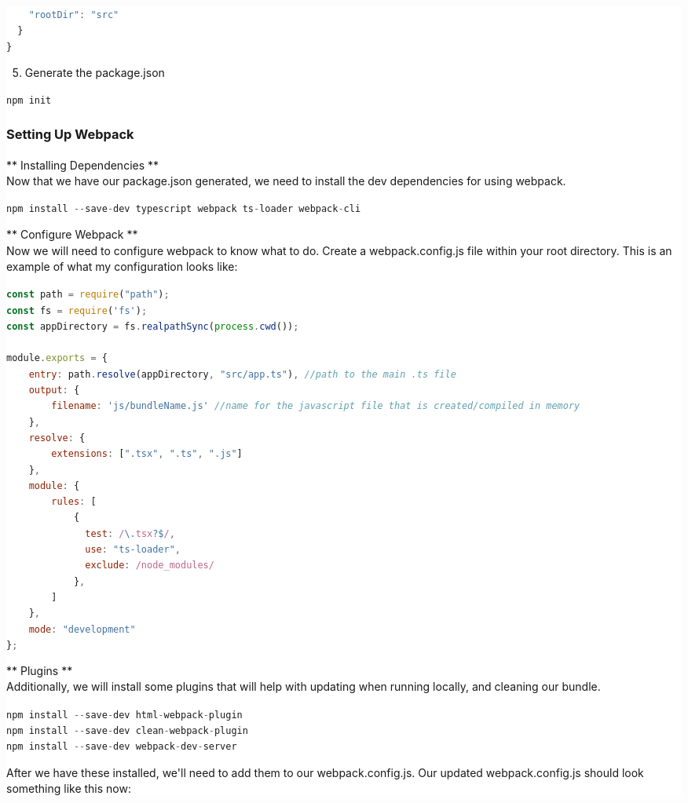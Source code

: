 ```javascript
    "rootDir": "src"
  }
}
```

5. Generate the package.json
```javascript
npm init
```

### Setting Up Webpack
** Installing Dependencies **  
Now that we have our package.json generated, we need to install the dev dependencies for using webpack.
```javascript
npm install --save-dev typescript webpack ts-loader webpack-cli
```

** Configure Webpack **  
Now we will need to configure webpack to know what to do. Create a webpack.config.js file within your root directory. This is an example of what my configuration looks like:

```javascript
const path = require("path");
const fs = require('fs');
const appDirectory = fs.realpathSync(process.cwd());

module.exports = {
    entry: path.resolve(appDirectory, "src/app.ts"), //path to the main .ts file
    output: {
        filename: 'js/bundleName.js' //name for the javascript file that is created/compiled in memory
    },
    resolve: {
        extensions: [".tsx", ".ts", ".js"]
    },
    module: {
        rules: [
            {
              test: /\.tsx?$/,
              use: "ts-loader",
              exclude: /node_modules/
            },
        ]
    },
    mode: "development"
};
```

** Plugins **  
Additionally, we will install some plugins that will help with updating when running locally, and cleaning our bundle.
```javascript
npm install --save-dev html-webpack-plugin
npm install --save-dev clean-webpack-plugin
npm install --save-dev webpack-dev-server
```
After we have these installed, we'll need to add them to our webpack.config.js. Our updated webpack.config.js should look something like this now:
